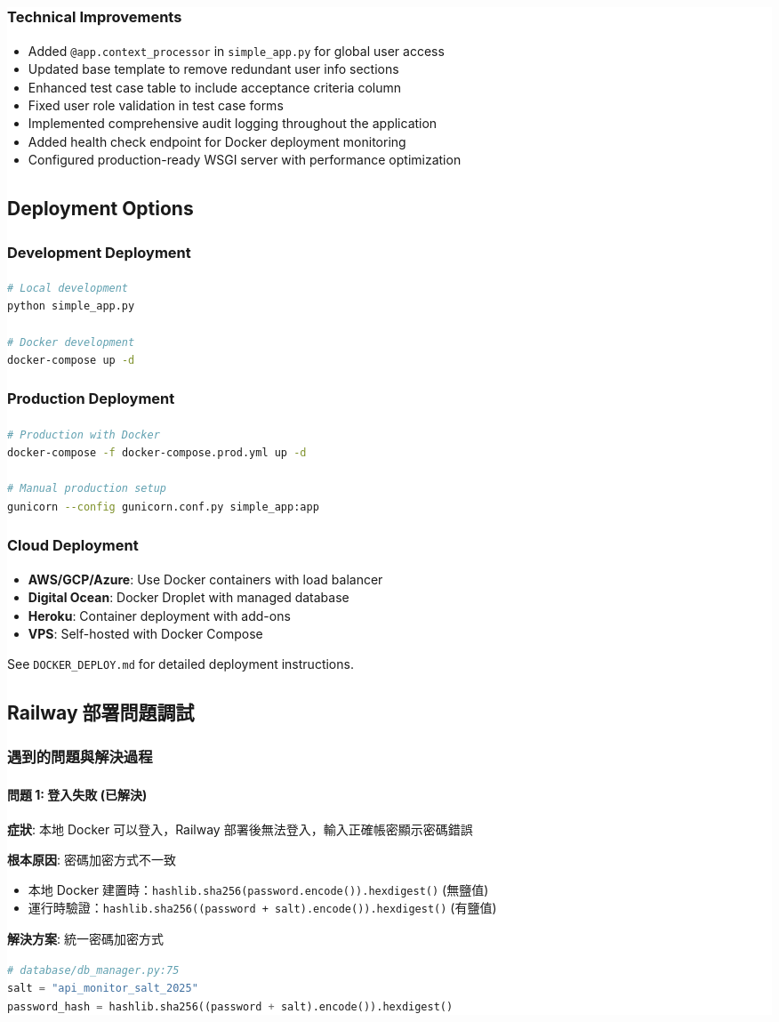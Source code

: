 ### Technical Improvements
- Added `@app.context_processor` in `simple_app.py` for global user access
- Updated base template to remove redundant user info sections
- Enhanced test case table to include acceptance criteria column
- Fixed user role validation in test case forms
- Implemented comprehensive audit logging throughout the application
- Added health check endpoint for Docker deployment monitoring
- Configured production-ready WSGI server with performance optimization

## Deployment Options

### Development Deployment
```bash
# Local development
python simple_app.py

# Docker development
docker-compose up -d
```

### Production Deployment
```bash
# Production with Docker
docker-compose -f docker-compose.prod.yml up -d

# Manual production setup
gunicorn --config gunicorn.conf.py simple_app:app
```

### Cloud Deployment
- **AWS/GCP/Azure**: Use Docker containers with load balancer
- **Digital Ocean**: Docker Droplet with managed database
- **Heroku**: Container deployment with add-ons
- **VPS**: Self-hosted with Docker Compose

See `DOCKER_DEPLOY.md` for detailed deployment instructions.

## Railway 部署問題調試

### 遇到的問題與解決過程

#### 問題 1: 登入失敗 (已解決)
**症狀**: 本地 Docker 可以登入，Railway 部署後無法登入，輸入正確帳密顯示密碼錯誤

**根本原因**: 密碼加密方式不一致
- 本地 Docker 建置時：`hashlib.sha256(password.encode()).hexdigest()` (無鹽值)
- 運行時驗證：`hashlib.sha256((password + salt).encode()).hexdigest()` (有鹽值)

**解決方案**: 統一密碼加密方式
```python
# database/db_manager.py:75
salt = "api_monitor_salt_2025"
password_hash = hashlib.sha256((password + salt).encode()).hexdigest()
```

